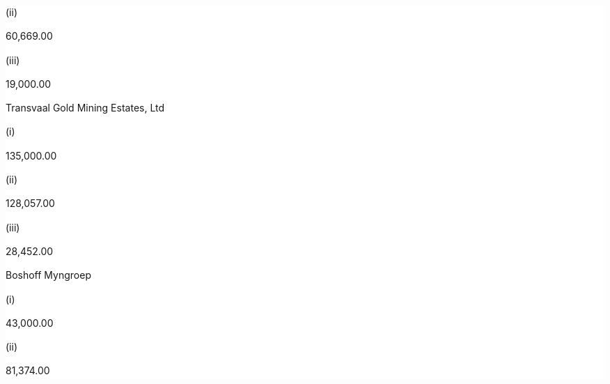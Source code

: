 <td><p></p></td>

<td><p>(ii)</p></td>

<td><p>60,669.00</p></td>

</tr>

<tr>

<td><p></p></td>

<td><p>(iii)</p></td>

<td><p>19,000.00</p></td>

</tr>

<tr>

<td><p>Transvaal Gold Mining Estates, Ltd</p></td>

<td><p>(i)</p></td>

<td><p>135,000.00</p></td>

</tr>

<tr>

<td><p></p></td>

<td><p>(ii)</p></td>

<td><p>128,057.00</p></td>

</tr>

<tr>

<td><p></p></td>

<td><p>(iii)</p></td>

<td><p>28,452.00</p></td>

</tr>

<tr>

<td><p>Boshoff Myngroep</p></td>

<td><p>(i)</p></td>

<td><p>43,000.00</p></td>

</tr>

<tr>

<td><p></p></td>

<td><p>(ii)</p></td>

<td><p>81,374.00</p></td>

